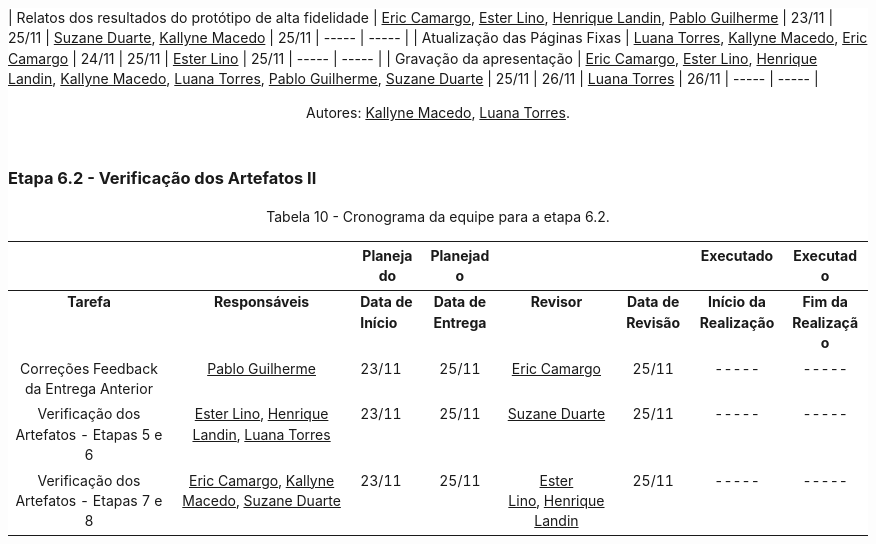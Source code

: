 | Relatos dos resultados do protótipo de alta fidelidade |                                                                        [Eric Camargo](https://github.com/ericcs10), [Ester Lino](https://github.com/esteerlino), [Henrique Landin](https://github.com/henriqtorresl), [Pablo Guilherme](https://github.com/PabloGJBS)                                                                        |           23/11           |           25/11           | [Suzane Duarte](https://github.com/suzaneduarte), [Kallyne Macedo](https://github.com/kalipassos) |       25/11       |               -----               |             -----             |
|            Atualização das Páginas Fixas            |                                                                                                [Luana Torres](https://github.com/luanatorress), [Kallyne Macedo](https://github.com/kalipassos), [Eric Camargo](https://github.com/ericcs10)                                                                                                |           24/11           |           25/11           |                           [Ester Lino](https://github.com/esteerlino)                           |       25/11       |               -----               |             -----             |
|              Gravação da apresentação              | [Eric Camargo](https://github.com/ericcs10), [Ester Lino](https://github.com/esteerlino), [Henrique Landin](https://github.com/henriqtorresl), [Kallyne Macedo](https://github.com/kalipassos), [Luana Torres](https://github.com/luanatorress), [Pablo Guilherme](https://github.com/PabloGJBS), [Suzane Duarte](https://github.com/suzaneduarte) |           25/11           |           26/11           |                         [Luana Torres](https://github.com/luanatorress)                         |       26/11       |               -----               |             -----             |

<figcaption align="center">Autores: <a href="https://github.com/kalipassos">Kallyne Macedo</a>, <a href="https://github.com/luanatorress">Luana Torres</a>.</figcaption><br>

### Etapa 6.2 - Verificação dos Artefatos II

<figcaption align="center">Tabela 10 - Cronograma da equipe para a etapa 6.2.</figcaption>

|                                            |                                                                                                                                                                                                                                                                                                                                    | Planejado                 |         Planejado         |                                                                                            |                            |             Executado             |           Executado           |
| :----------------------------------------: | :---------------------------------------------------------------------------------------------------------------------------------------------------------------------------------------------------------------------------------------------------------------------------------------------------------------------------------: | ------------------------- | :-----------------------: | :-----------------------------------------------------------------------------------------: | :------------------------: | :-------------------------------: | :---------------------------: |
|              **Tarefa**              |                                                                                                                                                       **Responsáveis**                                                                                                                                                       | **Data de Início** | **Data de Entrega** |                                      **Revisor**                                      | **Data de Revisão** | **Início da Realização** | **Fim da Realização** |
|  Correções Feedback da Entrega Anterior  |                                                                                                                                            [Pablo Guilherme](https://github.com/PabloGJBS)                                                                                                                                            | 23/11                     |           25/11           |                          [Eric Camargo](https://github.com/ericcs10)                          |           25/11           |               -----               |             -----             |
| Verificação dos Artefatos - Etapas 5 e 6 |                                                                                             [Ester Lino](https://github.com/esteerlino), [Henrique Landin](https://github.com/henriqtorresl), [Luana Torres](https://github.com/luanatorress)                                                                                             | 23/11                     |           25/11           |                        [Suzane Duarte](https://github.com/suzaneduarte)                        |           25/11           |               -----               |             -----             |
| Verificação dos Artefatos - Etapas 7 e 8 |                                                                                               [Eric Camargo](https://github.com/ericcs10), [Kallyne Macedo](https://github.com/kalipassos), [Suzane Duarte](https://github.com/suzaneduarte)                                                                                               | 23/11                     |           25/11           | [Ester Lino](https://github.com/esteerlino), [Henrique Landin](https://github.com/henriqtorresl) |           25/11           |               -----               |             -----             |